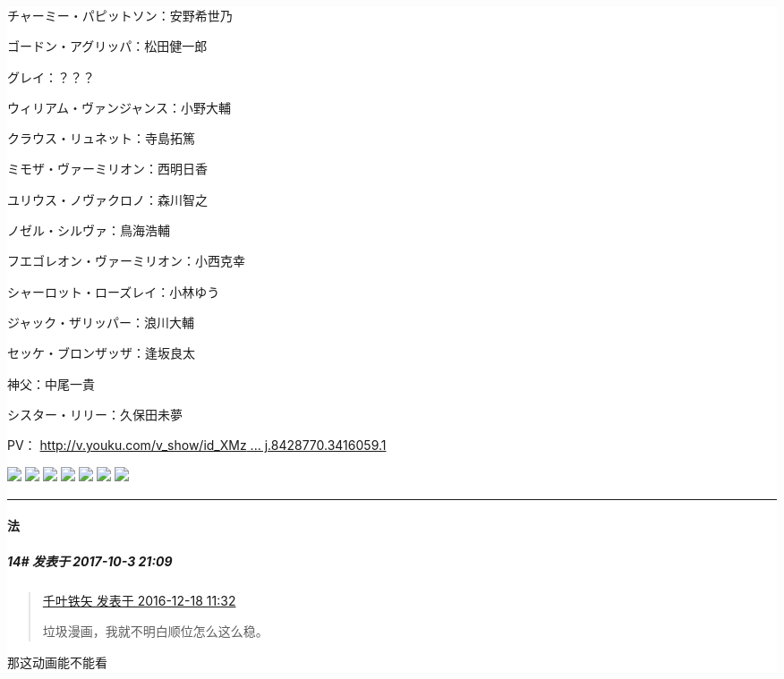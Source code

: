 チャーミー・パピットソン：安野希世乃

ゴードン・アグリッパ：松田健一郎

グレイ：？？？

ウィリアム・ヴァンジャンス：小野大輔

クラウス・リュネット：寺島拓篤

ミモザ・ヴァーミリオン：西明日香

ユリウス・ノヴァクロノ：森川智之

ノゼル・シルヴァ：鳥海浩輔

フエゴレオン・ヴァーミリオン：小西克幸

シャーロット・ローズレイ：小林ゆう

ジャック・ザリッパー：浪川大輔

セッケ・ブロンザッザ：逢坂良太

神父：中尾一貴

シスター・リリー：久保田未夢


PV：
[http://v.youku.com/v_show/id_XMz ... j.8428770.3416059.1](http://v.youku.com/v_show/id_XMzAxNzUxODQ4OA==.html?spm=a2h3j.8428770.3416059.1)

<img src="http://wx2.sinaimg.cn/large/740ca5e5gy1fjfeo2eji3j21hc0u0b2a.jpg" referrerpolicy="no-referrer">
<img src="http://wx1.sinaimg.cn/large/740ca5e5gy1fjfeo34j8zj21hc0u0hbw.jpg" referrerpolicy="no-referrer">
<img src="http://wx1.sinaimg.cn/large/740ca5e5gy1fjfeo3z1fcj21hc0u0txr.jpg" referrerpolicy="no-referrer">
<img src="http://wx3.sinaimg.cn/large/740ca5e5gy1fjfeo4ts9uj21hc0u0qv5.jpg" referrerpolicy="no-referrer">
<img src="http://wx2.sinaimg.cn/large/740ca5e5gy1fjfeo6lt1ij21hc0u0e82.jpg" referrerpolicy="no-referrer">
<img src="http://wx4.sinaimg.cn/large/740ca5e5gy1fjfeo82k29j21hc0u07wh.jpg" referrerpolicy="no-referrer">
<img src="http://wx1.sinaimg.cn/large/740ca5e5gy1fjfeo8xhcqj21hc0u0b29.jpg" referrerpolicy="no-referrer">







-----

####  法  
##### 14#       发表于 2017-10-3 21:09



<blockquote><a href="httphttps://bbs.saraba1st.com/2b/forum.php?mod=redirect&amp;goto=findpost&amp;pid=34520152&amp;ptid=1356033" target="_blank">千叶铁矢 发表于 2016-12-18 11:32</a>

垃圾漫画，我就不明白顺位怎么这么稳。</blockquote>
那这动画能不能看
